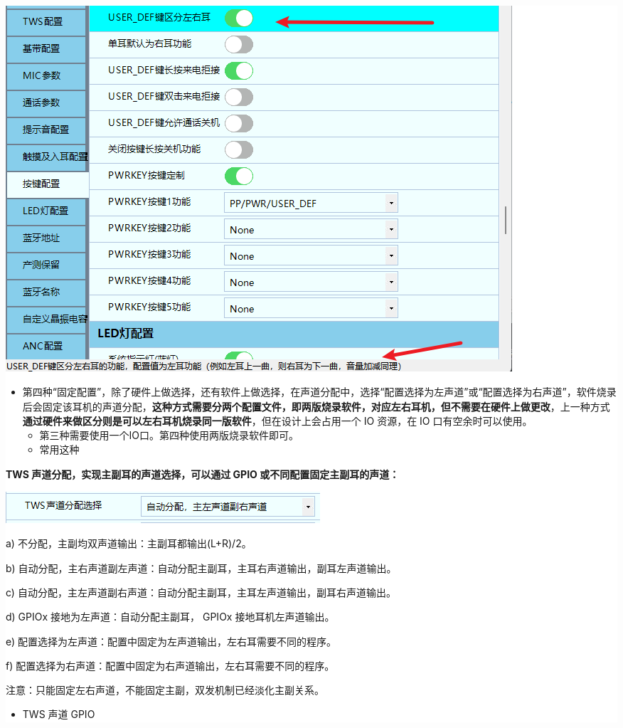 ![image-20250620185010133](./开发文档.assets/image-20250620185010133.png)

- 第四种“固定配置”，除了硬件上做选择，还有软件上做选择，在声道分配中，选择“配置选择为左声道”或“配置选择为右声道”，软件烧录后会固定该耳机的声道分配，**这种方式需要分两个配置文件，即两版烧录软件，对应左右耳机，但不需要在硬件上做更改**，上一种方式**通过硬件来做区分则是可以左右耳机烧录同一版软件**，但在设计上会占用一个 IO 资源，在 IO 口有空余时可以使用。
  - 第三种需要使用一个IO口。第四种使用两版烧录软件即可。
  - 常用这种

**TWS 声道分配，实现主副耳的声道选择，可以通过 GPIO 或不同配置固定主副耳的声道：**  

![image-20250425175837020](./%E5%BC%80%E5%8F%91%E6%96%87%E6%A1%A3.assets/image-20250425175837020.png)

a) 不分配，主副均双声道输出：主副耳都输出(L+R)/2。

b) 自动分配，主右声道副左声道：自动分配主副耳，主耳右声道输出，副耳左声道输出。

c) 自动分配，主左声道副右声道：自动分配主副耳，主耳左声道输出，副耳右声道输出。

d) GPIOx 接地为左声道：自动分配主副耳， GPIOx 接地耳机左声道输出。

e) 配置选择为左声道：配置中固定为左声道输出，左右耳需要不同的程序。

f) 配置选择为右声道：配置中固定为右声道输出，左右耳需要不同的程序。

注意：只能固定左右声道，不能固定主副，双发机制已经淡化主副关系。

- TWS 声道 GPIO  
